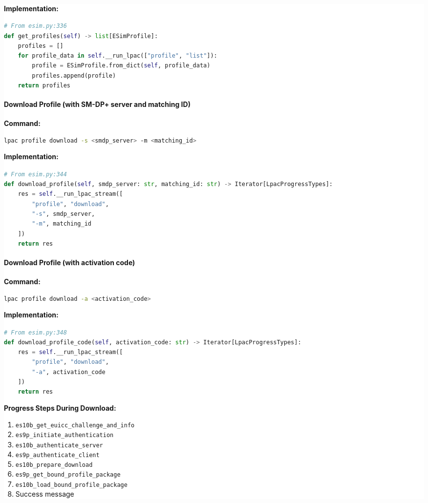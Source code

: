 **Implementation:**

```python
# From esim.py:336
def get_profiles(self) -> list[ESimProfile]:
    profiles = []
    for profile_data in self.__run_lpac(["profile", "list"]):
        profile = ESimProfile.from_dict(self, profile_data)
        profiles.append(profile)
    return profiles
```

#### Download Profile (with SM-DP+ server and matching ID)

**Command:**

```bash
lpac profile download -s <smdp_server> -m <matching_id>
```

**Implementation:**

```python
# From esim.py:344
def download_profile(self, smdp_server: str, matching_id: str) -> Iterator[LpacProgressTypes]:
    res = self.__run_lpac_stream([
        "profile", "download",
        "-s", smdp_server,
        "-m", matching_id
    ])
    return res
```

#### Download Profile (with activation code)

**Command:**

```bash
lpac profile download -a <activation_code>
```

**Implementation:**

```python
# From esim.py:348
def download_profile_code(self, activation_code: str) -> Iterator[LpacProgressTypes]:
    res = self.__run_lpac_stream([
        "profile", "download",
        "-a", activation_code
    ])
    return res
```

**Progress Steps During Download:**

1. `es10b_get_euicc_challenge_and_info`
2. `es9p_initiate_authentication`
3. `es10b_authenticate_server`
4. `es9p_authenticate_client`
5. `es10b_prepare_download`
6. `es9p_get_bound_profile_package`
7. `es10b_load_bound_profile_package`
8. Success message

